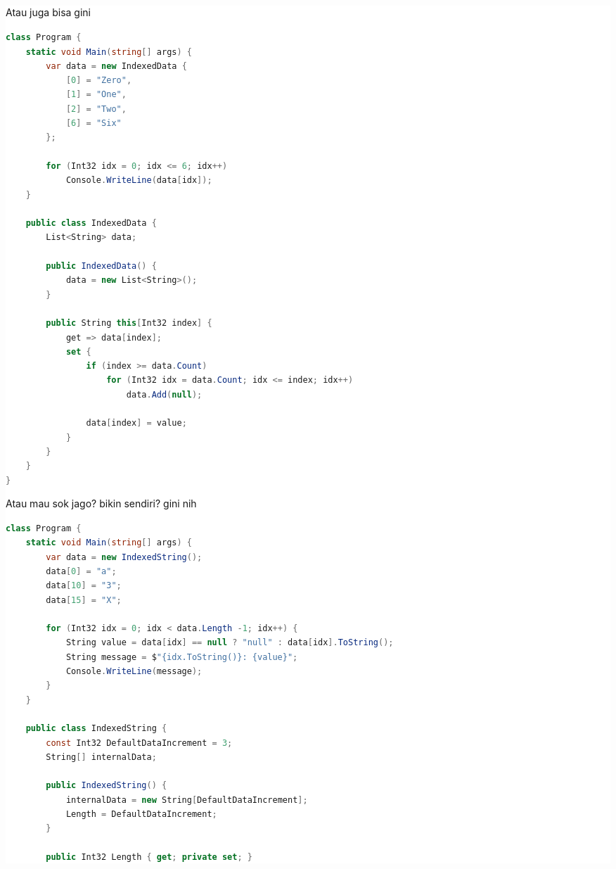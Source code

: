Atau juga bisa gini

```c#
class Program {
    static void Main(string[] args) {
        var data = new IndexedData {
            [0] = "Zero",
            [1] = "One",
            [2] = "Two",
            [6] = "Six"
        };

        for (Int32 idx = 0; idx <= 6; idx++)
            Console.WriteLine(data[idx]);
    }

    public class IndexedData {
        List<String> data;

        public IndexedData() {
            data = new List<String>();
        }

        public String this[Int32 index] {
            get => data[index];
            set {
                if (index >= data.Count)
                    for (Int32 idx = data.Count; idx <= index; idx++)
                        data.Add(null);

                data[index] = value;
            }
        }
    }
}
```

Atau mau sok jago? bikin sendiri? gini nih

```c#
class Program {
    static void Main(string[] args) {
        var data = new IndexedString();
        data[0] = "a";
        data[10] = "3";
        data[15] = "X";
        
        for (Int32 idx = 0; idx < data.Length -1; idx++) {
            String value = data[idx] == null ? "null" : data[idx].ToString();
            String message = $"{idx.ToString()}: {value}";
            Console.WriteLine(message);
        }
    }

    public class IndexedString {
        const Int32 DefaultDataIncrement = 3;
        String[] internalData;

        public IndexedString() {
            internalData = new String[DefaultDataIncrement];
            Length = DefaultDataIncrement;
        }
        
        public Int32 Length { get; private set; }

```